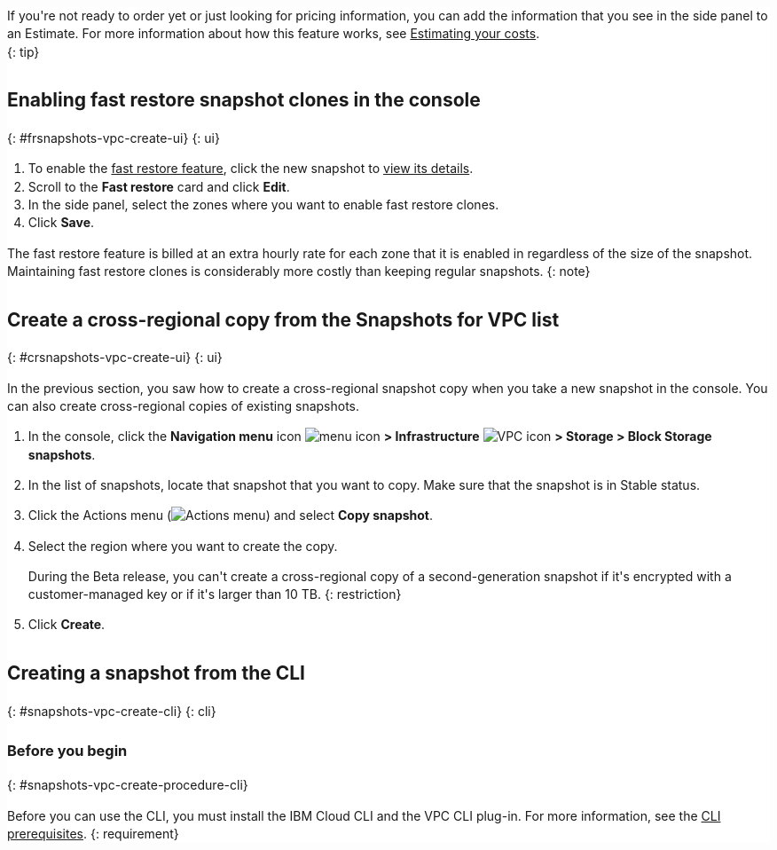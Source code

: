If you're not ready to order yet or just looking for pricing information, you can add the information that you see in the side panel to an Estimate. For more information about how this feature works, see [Estimating your costs](/docs/account?topic=account-cost).    
{: tip}

## Enabling fast restore snapshot clones in the console
{: #frsnapshots-vpc-create-ui}
{: ui}

1. To enable the [fast restore feature](/docs/vpc?topic=vpc-snapshots-vpc-faqs&interface=ui#faq-snapshot-fr), click the new snapshot to [view its details](/docs/vpc?topic=vpc-snapshots-vpc-view#snapshots-vpc-view-snapshot-ui).
2. Scroll to the **Fast restore** card and click **Edit**.
3. In the side panel, select the zones where you want to enable fast restore clones.
4. Click **Save**.

The fast restore feature is billed at an extra hourly rate for each zone that it is enabled in regardless of the size of the snapshot. Maintaining fast restore clones is considerably more costly than keeping regular snapshots.
{: note}

## Create a cross-regional copy from the Snapshots for VPC list
{: #crsnapshots-vpc-create-ui}
{: ui}

In the previous section, you saw how to create a cross-regional snapshot copy when you take a new snapshot in the console. You can also create cross-regional copies of existing snapshots.

1. In the console, click the **Navigation menu** icon ![menu icon](../icons/icon_hamburger.svg) **> Infrastructure** ![VPC icon](../icons/vpc.svg) **> Storage > Block Storage snapshots**.
1. In the list of snapshots, locate that snapshot that you want to copy. Make sure that the snapshot is in Stable status.
1. Click the Actions menu (![Actions menu](images/overflow.png)) and select **Copy snapshot**.
1. Select the region where you want to create the copy.

   During the Beta release, you can't create a cross-regional copy of a second-generation snapshot if it's encrypted with a customer-managed key or if it's larger than 10 TB.
   {: restriction}

1. Click **Create**.

## Creating a snapshot from the CLI
{: #snapshots-vpc-create-cli}
{: cli}

### Before you begin
{: #snapshots-vpc-create-procedure-cli}

Before you can use the CLI, you must install the IBM Cloud CLI and the VPC CLI plug-in. For more information, see the [CLI prerequisites](/docs/vpc?topic=vpc-set-up-environment#cli-prerequisites-setup).
{: requirement}
